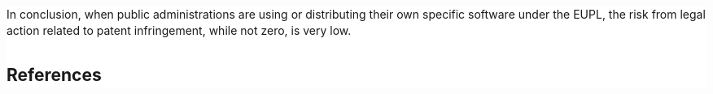 In conclusion, when public administrations are using or distributing their own specific software under the EUPL, the risk from legal action related to patent infringement, while not zero, is very low.


## References

[^1]: https://joinup.ec.europa.eu/collection/eupl/news/eupl-and-proprietary-commer
[^viral]: https://joinup.ec.europa.eu/collection/eupl/news/why-eupl-not-viral-l
[^3]: https://joinup.ec.europa.eu/collection/eupl/news/meaning-copyleft
[^4]: https://joinup.ec.europa.eu/solution/eupl-freeopen-source-software-licence-european-union/about
[^viral_2]: https://fr.slideshare.net/OpenWorldForum/eole-owf-12-viral-licences-myth-or-reality-patriceemmanuel-schmitz-eole20121
[^google]: https://opensource.google/documentation/reference/thirdparty/licenses#european_union_public_licence_eupl_not_allowed
[^googleagpl]: https://opensource.google/documentation/reference/using/agpl-policy
[^8]: https://www.eclipse.org/legal/epl-2.0/faq.php#h.lgjcpvoq08a9
[^9]: https://joinup.ec.europa.eu/collection/eupl/how-use-eupl#section-17
[^dde]: https://humancolossus.foundation/blog/dde-launch
[^eupl]: https://joinup.ec.europa.eu/collection/eupl/eupl-text-eupl-12
[^freevs]: https://www.baozi.technology/floss-business-ethics-part-1-definitions-and-context
[^eupl12]: https://joinup.ec.europa.eu/collection/eupl/news/understanding-eupl-v12

[^FAQ]:https://joinup.ec.europa.eu/collection/eupl/how-use-eupl
